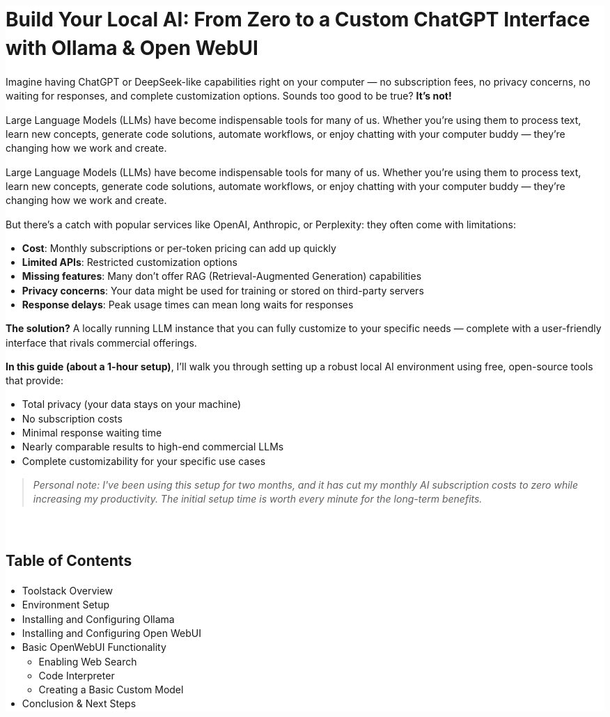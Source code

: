 # Build Your Local AI: From Zero to a Custom ChatGPT Interface with Ollama & Open WebUI

Imagine having ChatGPT or DeepSeek-like capabilities right on your computer — no subscription fees, no privacy concerns, no waiting for responses, and complete customization options. Sounds too good to be true? **It’s not!**

Large Language Models (LLMs) have become indispensable tools for many of us. Whether you’re using them to process text, learn new concepts, generate code solutions, automate workflows, or enjoy chatting with your computer buddy — they’re changing how we work and create.

Large Language Models (LLMs) have become indispensable tools for many of us. Whether you’re using them to process text, learn new concepts, generate code solutions, automate workflows, or enjoy chatting with your computer buddy — they’re changing how we work and create.

But there’s a catch with popular services like OpenAI, Anthropic, or Perplexity: they often come with limitations:

* **Cost**: Monthly subscriptions or per-token pricing can add up quickly 
* **Limited APIs**: Restricted customization options 
* **Missing features**: Many don’t offer RAG (Retrieval-Augmented Generation) capabilities 
* **Privacy concerns**: Your data might be used for training or stored on third-party servers 
* **Response delays**: Peak usage times can mean long waits for responses 

**The solution?** A locally running LLM instance that you can fully customize to your specific needs — complete with a user-friendly interface that rivals commercial offerings.

**In this guide (about a 1-hour setup)**, I’ll walk you through setting up a robust local AI environment using free, open-source tools that provide:

* Total privacy (your data stays on your machine)
* No subscription costs
* Minimal response waiting time
* Nearly comparable results to high-end commercial LLMs
* Complete customizability for your specific use cases

> *Personal note: I've been using this setup for two months, and it has cut my monthly AI subscription costs to zero while increasing my productivity. The initial setup time is worth every minute for the long-term benefits.*

<br/>

## Table of Contents

* Toolstack Overview
* Environment Setup
* Installing and Configuring Ollama
* Installing and Configuring Open WebUI
* Basic OpenWebUI Functionality
    * Enabling Web Search
    * Code Interpreter
    * Creating a Basic Custom Model
* Conclusion & Next Steps
